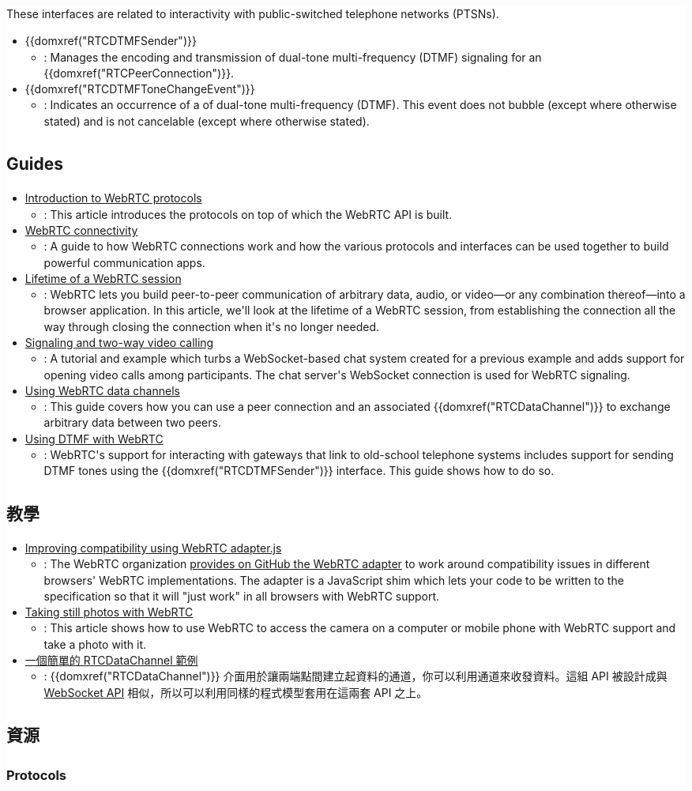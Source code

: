 These interfaces are related to interactivity with public-switched telephone networks (PTSNs).

- {{domxref("RTCDTMFSender")}}
  - : Manages the encoding and transmission of dual-tone multi-frequency (DTMF) signaling for an {{domxref("RTCPeerConnection")}}.
- {{domxref("RTCDTMFToneChangeEvent")}}
  - : Indicates an occurrence of a of dual-tone multi-frequency (DTMF). This event does not bubble (except where otherwise stated) and is not cancelable (except where otherwise stated).

## Guides

- [Introduction to WebRTC protocols](/zh-TW/docs/Web/API/WebRTC_API/Protocols)
  - : This article introduces the protocols on top of which the WebRTC API is built.
- [WebRTC connectivity](/zh-TW/docs/Web/API/WebRTC_API/Connectivity)
  - : A guide to how WebRTC connections work and how the various protocols and interfaces can be used together to build powerful communication apps.
- [Lifetime of a WebRTC session](/zh-TW/docs/Web/API/WebRTC_API/Session_lifetime)
  - : WebRTC lets you build peer-to-peer communication of arbitrary data, audio, or video—or any combination thereof—into a browser application. In this article, we'll look at the lifetime of a WebRTC session, from establishing the connection all the way through closing the connection when it's no longer needed.
- [Signaling and two-way video calling](/zh-TW/docs/Web/API/WebRTC_API/Signaling_and_video_calling)
  - : A tutorial and example which turbs a WebSocket-based chat system created for a previous example and adds support for opening video calls among participants. The chat server's WebSocket connection is used for WebRTC signaling.
- [Using WebRTC data channels](/zh-TW/docs/Web/API/WebRTC_API/Using_data_channels)
  - : This guide covers how you can use a peer connection and an associated {{domxref("RTCDataChannel")}} to exchange arbitrary data between two peers.
- [Using DTMF with WebRTC](/zh-TW/docs/Web/API/WebRTC_API/Using_DTMF)
  - : WebRTC's support for interacting with gateways that link to old-school telephone systems includes support for sending DTMF tones using the {{domxref("RTCDTMFSender")}} interface. This guide shows how to do so.

## 教學

- [Improving compatibility using WebRTC adapter.js](/zh-TW/docs/Web/API/WebRTC_API/adapter.js)
  - : The WebRTC organization [provides on GitHub the WebRTC adapter](https://github.com/webrtc/adapter/) to work around compatibility issues in different browsers' WebRTC implementations. The adapter is a JavaScript shim which lets your code to be written to the specification so that it will "just work" in all browsers with WebRTC support.
- [Taking still photos with WebRTC](/zh-TW/docs/Web/API/WebRTC_API/Taking_still_photos)
  - : This article shows how to use WebRTC to access the camera on a computer or mobile phone with WebRTC support and take a photo with it.
- [一個簡單的 RTCDataChannel 範例](/zh-TW/docs/Web/API/WebRTC_API/Simple_RTCDataChannel_sample)
  - : {{domxref("RTCDataChannel")}} 介面用於讓兩端點間建立起資料的通道，你可以利用通道來收發資料。這組 API 被設計成與 [WebSocket API](/zh-TW/docs/Web/API/WebSocket_API) 相似，所以可以利用同樣的程式模型套用在這兩套 API 之上。

## 資源

### Protocols
